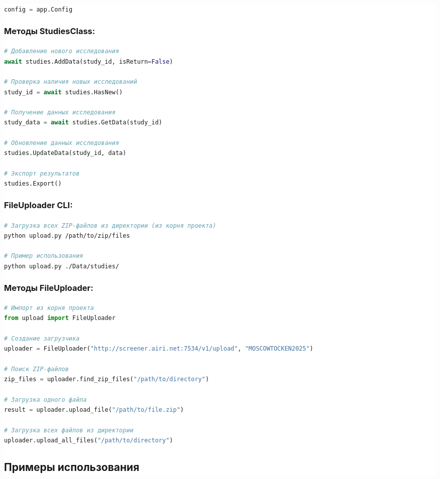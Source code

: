 ```python
config = app.Config
```

### Методы StudiesClass:

```python
# Добавление нового исследования
await studies.AddData(study_id, isReturn=False)

# Проверка наличия новых исследований
study_id = await studies.HasNew()

# Получение данных исследования
study_data = await studies.GetData(study_id)

# Обновление данных исследования
studies.UpdateData(study_id, data)

# Экспорт результатов
studies.Export()
```

### FileUploader CLI:

```bash
# Загрузка всех ZIP-файлов из директории (из корня проекта)
python upload.py /path/to/zip/files

# Пример использования
python upload.py ./Data/studies/
```

### Методы FileUploader:

```python
# Импорт из корня проекта
from upload import FileUploader

# Создание загрузчика
uploader = FileUploader("http://screener.airi.net:7534/v1/upload", "MOSCOWTOCKEN2025")

# Поиск ZIP-файлов
zip_files = uploader.find_zip_files("/path/to/directory")

# Загрузка одного файла
result = uploader.upload_file("/path/to/file.zip")

# Загрузка всех файлов из директории
uploader.upload_all_files("/path/to/directory")
```

## Примеры использования
